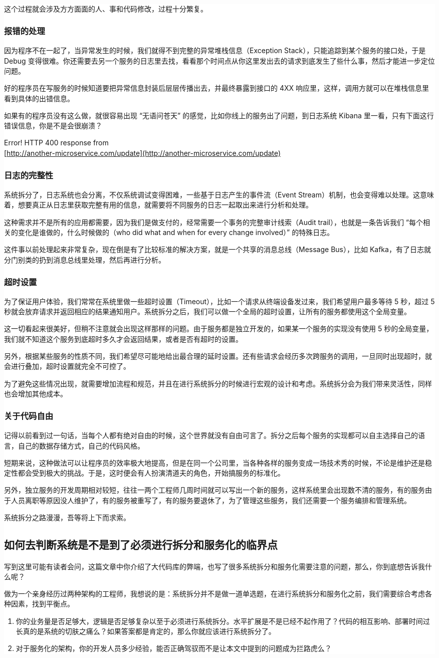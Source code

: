 这个过程就会涉及方方面面的人、事和代码修改，过程十分繁复。

### 报错的处理

因为程序不在一起了，当异常发生的时候，我们就得不到完整的异常堆栈信息（Exception Stack），只能追踪到某个服务的接口处，于是 Debug 变得很难。你还需要去另一个服务的日志里去找，看看那个时间点从你这里发出去的请求到底发生了些什么事，然后才能进一步定位问题。

好的程序员在写服务的时候知道要把异常信息封装后层层传播出去，并最终暴露到接口的 4XX 响应里，这样，调用方就可以在堆栈信息里看到具体的出错信息。

如果有的程序员没有这么做，就很容易出现 “无语问苍天” 的感觉，比如你线上的服务出了问题，到日志系统 Kibana 里一看，只有下面这行错误信息，你是不是会很崩溃？

Error! HTTP 400 response from  
[http://another-microservice.com/update](http://another-microservice.com/update)

### 日志的完整性

系统拆分了，日志系统也会分离，不仅系统调试变得困难，一些基于日志产生的事件流（Event Stream）机制，也会变得难以处理。这意味着，想要真正从日志里获取完整有用的信息，就需要将不同服务的日志一起取出来进行分析和处理。

这种需求并不是所有的应用都需要，因为我们是做支付的，经常需要一个事务的完整审计线索（Audit trail），也就是一条告诉我们 “每个相关的变化是谁做的，什么时候做的（who did what and when for every change involved）” 的特殊日志。

这件事以前处理起来非常复杂，现在倒是有了比较标准的解决方案，就是一个共享的消息总线（Message Bus），比如 Kafka，有了日志就分门别类的扔到消息总线里处理，然后再进行分析。

### 超时设置

为了保证用户体验，我们常常在系统里做一些超时设置（Timeout），比如一个请求从终端设备发过来，我们希望用户最多等待 5 秒，超过 5 秒就会放弃请求并返回相应的结果通知用户。系统拆分之后，我们可以做一个全局的超时设置，让所有的服务都使用这个全局变量。

这一切看起来很美好，但稍不注意就会出现这样那样的问题。由于服务都是独立开发的，如果某一个服务的实现没有使用 5 秒的全局变量，我们就不知道这个服务到底超时多久才会返回结果，或者是否有超时的设置。

另外，根据某些服务的性质不同，我们希望尽可能地给出最合理的延时设置。还有些请求会经历多次跨服务的调用，一旦同时出现超时，就会进行叠加，超时设置就完全不可控了。

为了避免这些情况出现，就需要增加流程和规范，并且在进行系统拆分的时候进行宏观的设计和考虑。系统拆分会为我们带来灵活性，同样也会增加其他成本。

### 关于代码自由

记得以前看到过一句话，当每个人都有绝对自由的时候，这个世界就没有自由可言了。拆分之后每个服务的实现都可以自主选择自己的语言，自己的数据存储方式，自己的代码风格。

短期来说，这种做法可以让程序员的效率极大地提高，但是在同一个公司里，当各种各样的服务变成一场技术秀的时候，不论是维护还是稳定性都会受到极大的挑战。于是，这时便会有人扮演清道夫的角色，开始搞服务的标准化。

另外，独立服务的开发周期相对较短，往往一两个工程师几周时间就可以写出一个新的服务，这样系统里会出现数不清的服务，有的服务由于人员离职等原因没人维护了，有的服务被重写了，有的服务要退休了，为了管理这些服务，我们还需要一个服务编排和管理系统。

系统拆分之路漫漫，吾等将上下而求索。

## 如何去判断系统是不是到了必须进行拆分和服务化的临界点

写到这里可能有读者会问，这篇文章中你介绍了大代码库的弊端，也写了很多系统拆分和服务化需要注意的问题，那么，你到底想告诉我什么呢？

做为一个亲身经历过两种架构的工程师，我想说的是：系统拆分并不是做一道单选题，在进行系统拆分和服务化之前，我们需要综合考虑各种因素，找到平衡点。

1.  你的业务量是否足够大，逻辑是否足够复杂以至于必须进行系统拆分。水平扩展是不是已经不起作用了？代码的相互影响、部署时间过长真的是系统的切肤之痛么？如果答案都是肯定的，那么你就应该进行系统拆分了。
    
2.  对于服务化的架构，你的开发人员多少经验，能否正确驾驭而不是让本文中提到的问题成为拦路虎么？
    